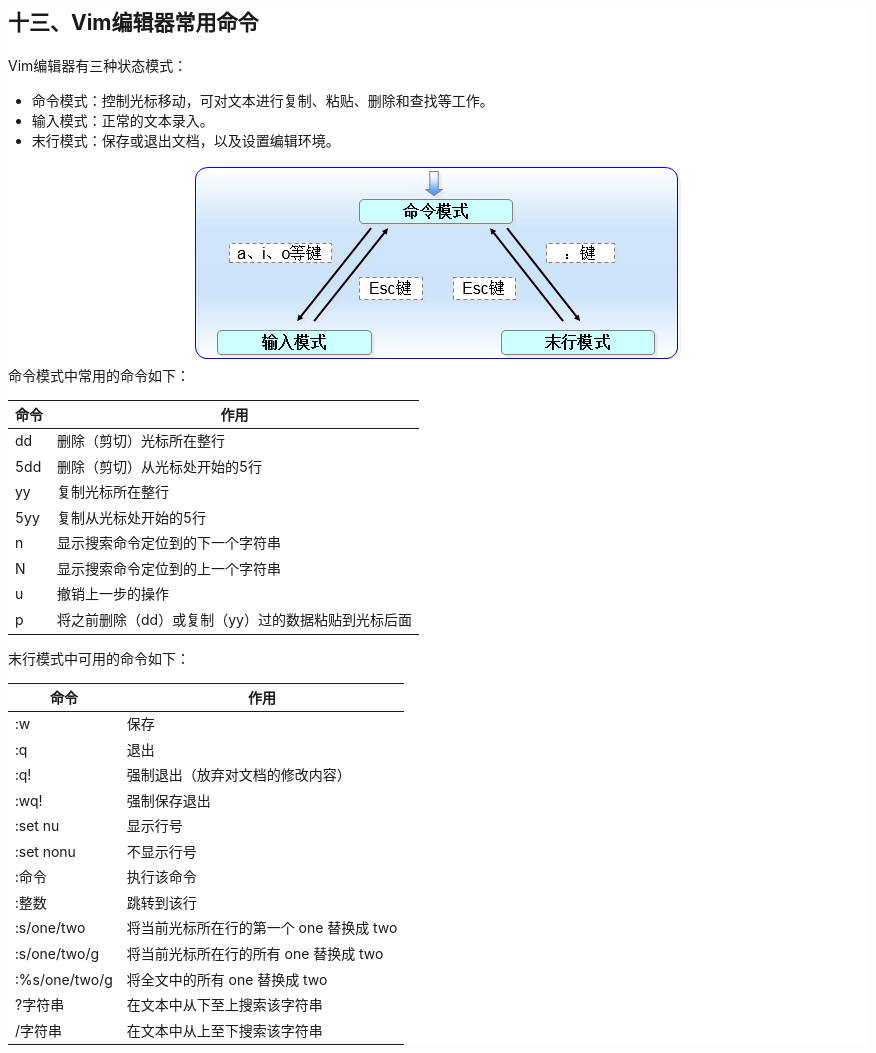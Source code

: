 ## 十三、Vim编辑器常用命令

Vim编辑器有三种状态模式：

- 命令模式：控制光标移动，可对文本进行复制、粘贴、删除和查找等工作。
- 输入模式：正常的文本录入。
- 末行模式：保存或退出文档，以及设置编辑环境。

<div align="center"> <img src="./images/vim不同模式间的切换.png"/> </div>
命令模式中常用的命令如下：

| 命令   | 作用                          |
| ---- | --------------------------- |
| dd   | 删除（剪切）光标所在整行                |
| 5dd  | 删除（剪切）从光标处开始的5行             |
| yy   | 复制光标所在整行                    |
| 5yy  | 复制从光标处开始的5行                 |
| n    | 显示搜索命令定位到的下一个字符串            |
| N    | 显示搜索命令定位到的上一个字符串            |
| u    | 撤销上一步的操作                    |
| p    | 将之前删除（dd）或复制（yy）过的数据粘贴到光标后面 |

末行模式中可用的命令如下：

| 命令            | 作用                       |
| ------------- | ------------------------ |
| :w            | 保存                       |
| :q            | 退出                       |
| :q!           | 强制退出（放弃对文档的修改内容）         |
| :wq!          | 强制保存退出                   |
| :set nu       | 显示行号                     |
| :set nonu     | 不显示行号                    |
| :命令           | 执行该命令                    |
| :整数           | 跳转到该行                    |
| :s/one/two    | 将当前光标所在行的第一个 one 替换成 two |
| :s/one/two/g  | 将当前光标所在行的所有 one 替换成 two  |
| :%s/one/two/g | 将全文中的所有 one 替换成 two      |
| ?字符串          | 在文本中从下至上搜索该字符串           |
| /字符串          | 在文本中从上至下搜索该字符串           |
